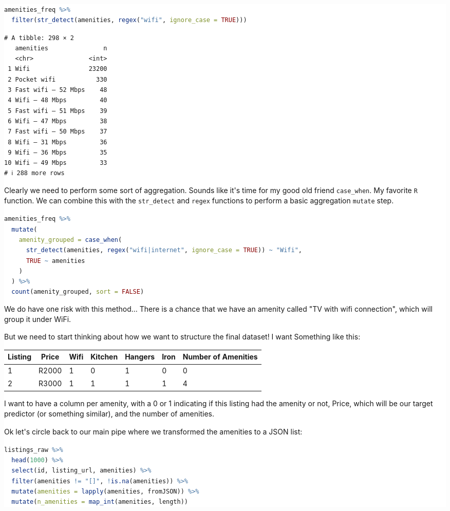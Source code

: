 ```R
amenities_freq %>%
  filter(str_detect(amenities, regex("wifi", ignore_case = TRUE)))
```

```txt
# A tibble: 298 × 2
   amenities               n
   <chr>               <int>
 1 Wifi                23200
 2 Pocket wifi           330
 3 Fast wifi – 52 Mbps    48
 4 Wifi – 48 Mbps         40
 5 Fast wifi – 51 Mbps    39
 6 Wifi – 47 Mbps         38
 7 Fast wifi – 50 Mbps    37
 8 Wifi – 31 Mbps         36
 9 Wifi – 36 Mbps         35
10 Wifi – 49 Mbps         33
# ℹ 288 more rows
```

Clearly we need to perform some sort of aggregation. Sounds like it's time for my good old friend `case_when`. My favorite `R` function. We can combine this with the `str_detect` and `regex` functions to perform a basic aggregation `mutate` step.

```R
amenities_freq %>%
  mutate(
    amenity_grouped = case_when(
      str_detect(amenities, regex("wifi|internet", ignore_case = TRUE)) ~ "Wifi",
      TRUE ~ amenities
    )
  ) %>%
  count(amenity_grouped, sort = FALSE)
```

We do have one risk with this method... There is a chance that we have an amenity called "TV with wifi connection", which will group it under WiFi.

But we need to start thinking about how we want to structure the final dataset! I want Something like this:

| Listing | Price | Wifi | Kitchen | Hangers | Iron | Number of Amenities |
| ------- | ----- | ---- | ------- | ------- | ---- | ------------------- |
| 1       | R2000 | 1    | 0       | 1       | 0    | 0                   |
| 2       | R3000 | 1    | 1       | 1       | 1    | 4                   |

I want to have a column per amenity, with a 0 or 1 indicating if this listing had the amenity or not, Price, which will be our target predictor (or something similar), and the number of amenities.

Ok let's circle back to our main pipe where we transformed the amenities to a JSON list:

```R
listings_raw %>%
  head(1000) %>%
  select(id, listing_url, amenities) %>%
  filter(amenities != "[]", !is.na(amenities)) %>%
  mutate(amenities = lapply(amenities, fromJSON)) %>%
  mutate(n_amenities = map_int(amenities, length))
```
